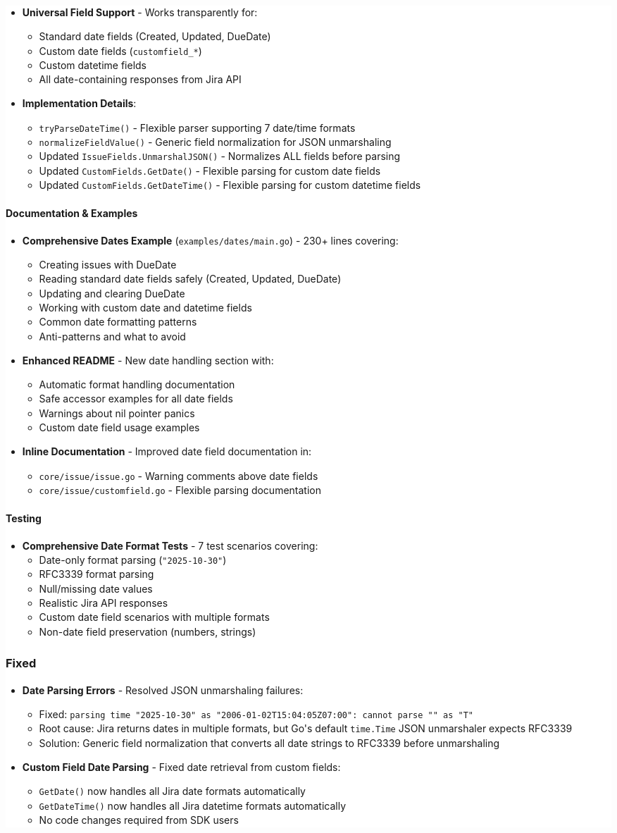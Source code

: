- **Universal Field Support** - Works transparently for:
  - Standard date fields (Created, Updated, DueDate)
  - Custom date fields (`customfield_*`)
  - Custom datetime fields
  - All date-containing responses from Jira API

- **Implementation Details**:
  - `tryParseDateTime()` - Flexible parser supporting 7 date/time formats
  - `normalizeFieldValue()` - Generic field normalization for JSON unmarshaling
  - Updated `IssueFields.UnmarshalJSON()` - Normalizes ALL fields before parsing
  - Updated `CustomFields.GetDate()` - Flexible parsing for custom date fields
  - Updated `CustomFields.GetDateTime()` - Flexible parsing for custom datetime fields

#### Documentation & Examples

- **Comprehensive Dates Example** (`examples/dates/main.go`) - 230+ lines covering:
  - Creating issues with DueDate
  - Reading standard date fields safely (Created, Updated, DueDate)
  - Updating and clearing DueDate
  - Working with custom date and datetime fields
  - Common date formatting patterns
  - Anti-patterns and what to avoid

- **Enhanced README** - New date handling section with:
  - Automatic format handling documentation
  - Safe accessor examples for all date fields
  - Warnings about nil pointer panics
  - Custom date field usage examples

- **Inline Documentation** - Improved date field documentation in:
  - `core/issue/issue.go` - Warning comments above date fields
  - `core/issue/customfield.go` - Flexible parsing documentation

#### Testing

- **Comprehensive Date Format Tests** - 7 test scenarios covering:
  - Date-only format parsing (`"2025-10-30"`)
  - RFC3339 format parsing
  - Null/missing date values
  - Realistic Jira API responses
  - Custom date field scenarios with multiple formats
  - Non-date field preservation (numbers, strings)

### Fixed

- **Date Parsing Errors** - Resolved JSON unmarshaling failures:
  - Fixed: `parsing time "2025-10-30" as "2006-01-02T15:04:05Z07:00": cannot parse "" as "T"`
  - Root cause: Jira returns dates in multiple formats, but Go's default `time.Time` JSON unmarshaler expects RFC3339
  - Solution: Generic field normalization that converts all date strings to RFC3339 before unmarshaling

- **Custom Field Date Parsing** - Fixed date retrieval from custom fields:
  - `GetDate()` now handles all Jira date formats automatically
  - `GetDateTime()` now handles all Jira datetime formats automatically
  - No code changes required from SDK users
